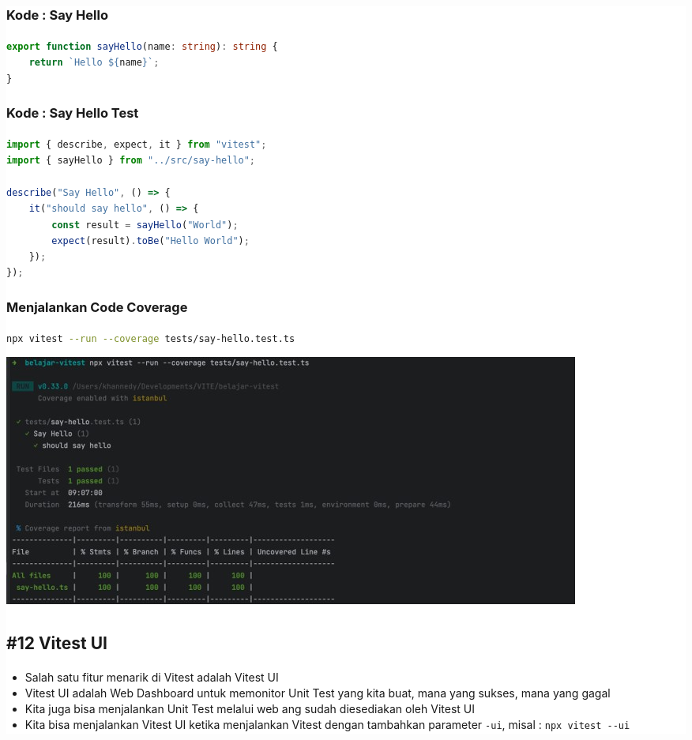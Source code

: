 ### Kode : Say Hello

```typescript
export function sayHello(name: string): string {
	return `Hello ${name}`;
}
```

### Kode : Say Hello Test

```typescript
import { describe, expect, it } from "vitest";
import { sayHello } from "../src/say-hello";

describe("Say Hello", () => {
	it("should say hello", () => {
		const result = sayHello("World");
		expect(result).toBe("Hello World");
	});
});
```

### Menjalankan Code Coverage

```bash
npx vitest --run --coverage tests/say-hello.test.ts
```

![Menjalankan Code Coverage](./images/vitest-unit-testing-03.jpg)

## #12 Vitest UI

- Salah satu fitur menarik di Vitest adalah Vitest UI
- Vitest UI adalah Web Dashboard untuk memonitor Unit Test yang kita buat, mana yang sukses, mana yang gagal
- Kita juga bisa menjalankan Unit Test melalui web ang sudah diesediakan oleh Vitest UI
- Kita bisa menjalankan Vitest UI ketika menjalankan Vitest dengan tambahkan parameter `-ui`, misal : `npx vitest --ui`
